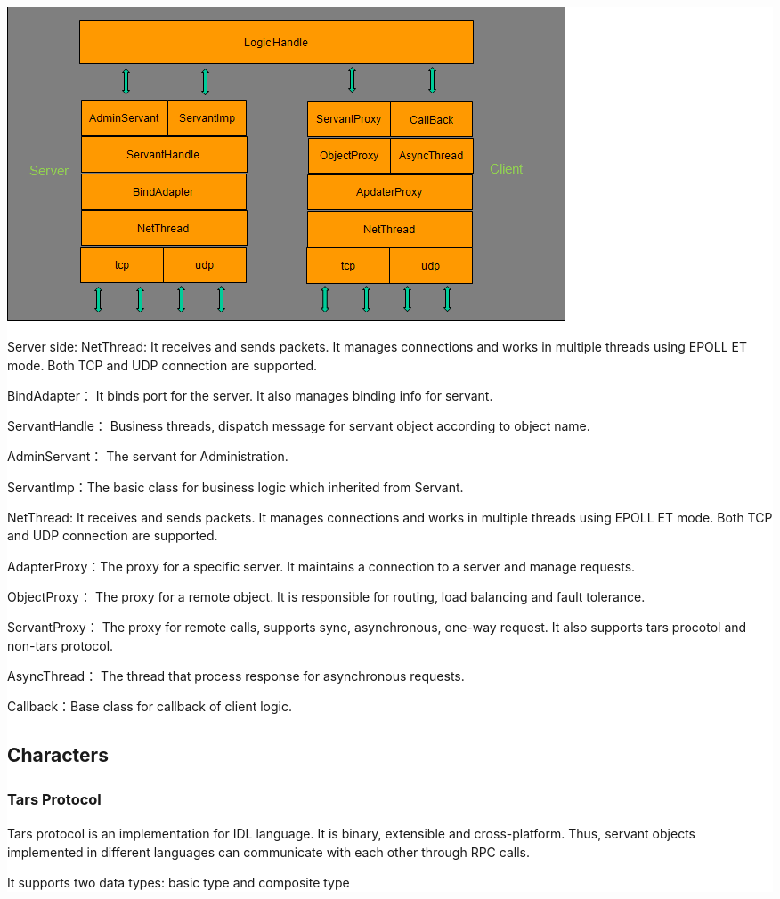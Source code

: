 ![Core Server and Client Architecture](../../../.gitbook/assets/tars_server_client.png)

Server side: NetThread: It receives and sends packets. It manages connections and works in multiple threads using EPOLL ET mode. Both TCP and UDP connection are supported.

BindAdapter： It binds port for the server. It also manages binding info for servant.

ServantHandle： Business threads, dispatch message for servant object according to object name.

AdminServant： The servant for Administration.

ServantImp：The basic class for business logic which inherited from Servant.

NetThread: It receives and sends packets. It manages connections and works in multiple threads using EPOLL ET mode. Both TCP and UDP connection are supported.

AdapterProxy：The proxy for a specific server. It maintains a connection to a server and manage requests.

ObjectProxy： The proxy for a remote object. It is responsible for routing, load balancing and fault tolerance.

ServantProxy： The proxy for remote calls, supports sync, asynchronous, one-way request. It also supports tars procotol and non-tars protocol.

AsyncThread： The thread that process response for asynchronous requests.

Callback：Base class for callback of client logic.

## Characters

### Tars Protocol

Tars protocol is an implementation for IDL language. It is binary, extensible and cross-platform. Thus, servant objects implemented in different languages can communicate with each other through RPC calls.

It supports two data types: basic type and composite type

